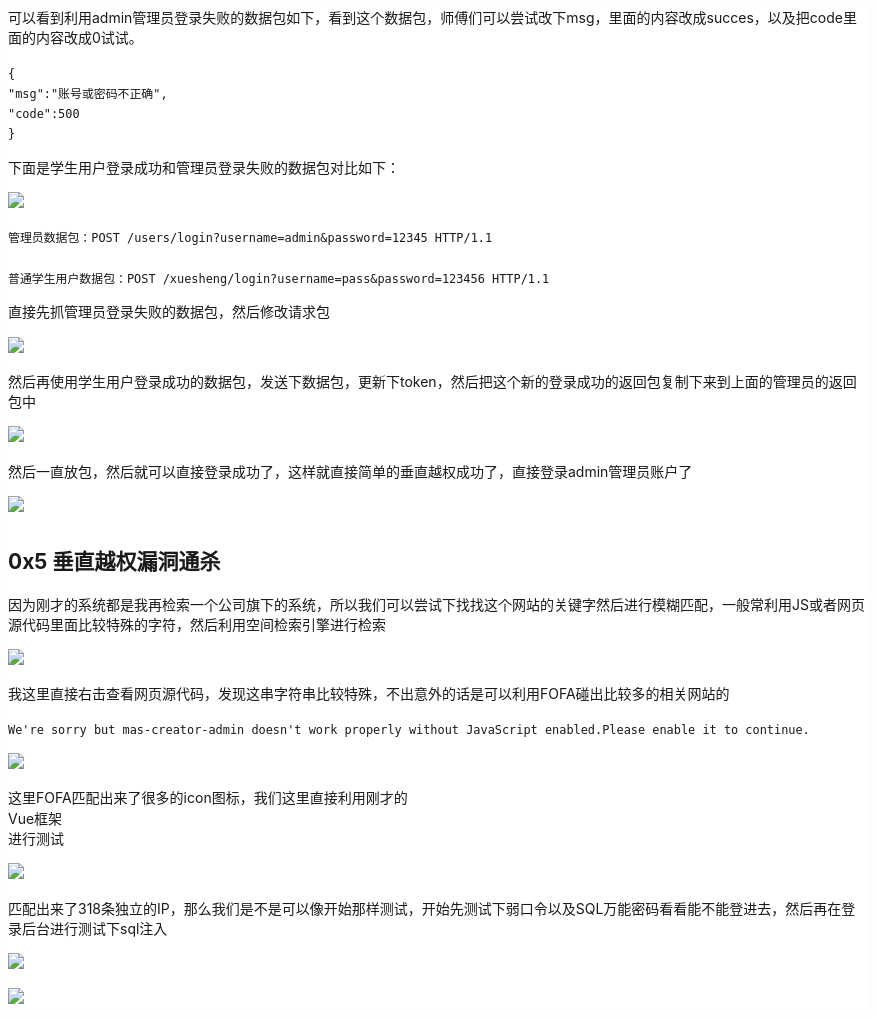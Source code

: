 可以看到利用admin管理员登录失败的数据包如下，看到这个数据包，师傅们可以尝试改下msg，里面的内容改成succes，以及把code里面的内容改成0试试。  
```
{
"msg":"账号或密码不正确",
"code":500
}
```  
  
下面是学生用户登录成功和管理员登录失败的数据包对比如下：  
  
![](https://mmbiz.qpic.cn/sz_mmbiz_png/BwqHlJ29vcoIlfFxRo1WtM1Yew2UjUEpuIgAvmcP3ibfblD7HG3WREPQs699aY9lo3DysrYvDRXyK2QKyPggjrw/640?wx_fmt=png&from=appmsg "")  
```
管理员数据包：POST /users/login?username=admin&password=12345 HTTP/1.1

普通学生用户数据包：POST /xuesheng/login?username=pass&password=123456 HTTP/1.1
```  
  
直接先抓管理员登录失败的数据包，然后修改请求包  
  
![](https://mmbiz.qpic.cn/sz_mmbiz_png/BwqHlJ29vcoIlfFxRo1WtM1Yew2UjUEpicJzibBVXdvMribMyepvYPuh5GicQlLPggQJriavkBVKPicwHRBibMFHTHoww/640?wx_fmt=png&from=appmsg "")  
  
然后再使用学生用户登录成功的数据包，发送下数据包，更新下token，然后把这个新的登录成功的返回包复制下来到上面的管理员的返回包中  
  
![](https://mmbiz.qpic.cn/sz_mmbiz_png/BwqHlJ29vcoIlfFxRo1WtM1Yew2UjUEpsbKpPXIaicm1udwKHXz4Z9xNicyscDvp47OOHPZ1QRbLI4CFmYDlFWMg/640?wx_fmt=png&from=appmsg "")  
  
然后一直放包，然后就可以直接登录成功了，这样就直接简单的垂直越权成功了，直接登录admin管理员账户了  
  
![](https://mmbiz.qpic.cn/sz_mmbiz_png/BwqHlJ29vcoIlfFxRo1WtM1Yew2UjUEpH7ianWU23HsNpGCqV5icrm0vpxgeZohbUTVia2dhziaPp61z4zZ6xolFTQ/640?wx_fmt=png&from=appmsg "")  
## 0x5 垂直越权漏洞通杀  
  
因为刚才的系统都是我再检索一个公司旗下的系统，所以我们可以尝试下找找这个网站的关键字然后进行模糊匹配，一般常利用JS或者网页源代码里面比较特殊的字符，然后利用空间检索引擎进行检索  
  
![](https://mmbiz.qpic.cn/sz_mmbiz_png/BwqHlJ29vcoIlfFxRo1WtM1Yew2UjUEpvPhfThz8KhRVWRP8pKFiacMCsJWhrLaV6K4LZKss6W8JHfiaWR12NoyQ/640?wx_fmt=png&from=appmsg "")  
  
我这里直接右击查看网页源代码，发现这串字符串比较特殊，不出意外的话是可以利用FOFA碰出比较多的相关网站的  
```
We're sorry but mas-creator-admin doesn't work properly without JavaScript enabled.Please enable it to continue.
```  
  
![](https://mmbiz.qpic.cn/sz_mmbiz_png/BwqHlJ29vcoIlfFxRo1WtM1Yew2UjUEpdicrQYibFWF9kmq7ic1IuQPqOG9H9V56P8T5icHwiajVAyPzPmV90z91PIQ/640?wx_fmt=png&from=appmsg "")  
  
这里FOFA匹配出来了很多的icon图标，我们这里直接利用刚才的  
Vue框架  
进行测试  
  
![](https://mmbiz.qpic.cn/sz_mmbiz_png/BwqHlJ29vcoIlfFxRo1WtM1Yew2UjUEpqPPXLzhqdXxcaIZnKMDF0ia57NgffKGPZhHcqa0KtYlZWhO61bGaBDA/640?wx_fmt=png&from=appmsg "")  
  
匹配出来了318条独立的IP，那么我们是不是可以像开始那样测试，开始先测试下弱口令以及SQL万能密码看看能不能登进去，然后再在登录后台进行测试下sql注入  
  
![](https://mmbiz.qpic.cn/sz_mmbiz_png/BwqHlJ29vcoIlfFxRo1WtM1Yew2UjUEpm5N5E7uTiceZg4pMOmztZdeEjBH4KWKmF03sX4zHz3RfQYpD3iavXBYA/640?wx_fmt=png&from=appmsg "")  
  
![](https://mmbiz.qpic.cn/sz_mmbiz_png/BwqHlJ29vcoIlfFxRo1WtM1Yew2UjUEpYEOfcNpYUbFWiaKGddCNNK7ice3jflB72FdjSjnrauapMicyzFlO25mKA/640?wx_fmt=png&from=appmsg "")  
  